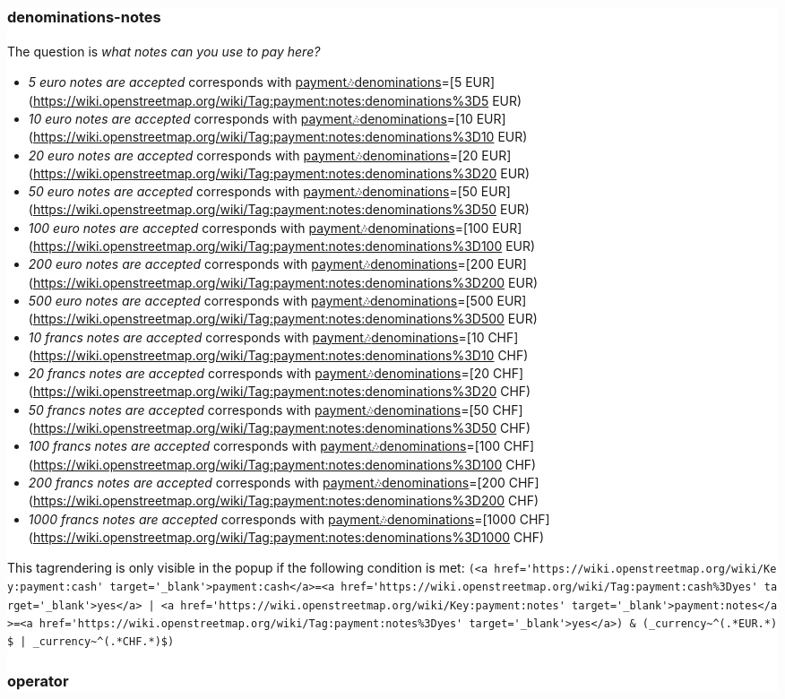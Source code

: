 ### denominations-notes

The question is _what notes can you use to pay here?_

*   _5 euro notes are accepted_ corresponds with [payment:notes:denominations](https://wiki.openstreetmap.org/wiki/Key:payment:notes:denominations)\=[5 EUR](https://wiki.openstreetmap.org/wiki/Tag:payment:notes:denominations%3D5 EUR)
*   _10 euro notes are accepted_ corresponds with [payment:notes:denominations](https://wiki.openstreetmap.org/wiki/Key:payment:notes:denominations)\=[10 EUR](https://wiki.openstreetmap.org/wiki/Tag:payment:notes:denominations%3D10 EUR)
*   _20 euro notes are accepted_ corresponds with [payment:notes:denominations](https://wiki.openstreetmap.org/wiki/Key:payment:notes:denominations)\=[20 EUR](https://wiki.openstreetmap.org/wiki/Tag:payment:notes:denominations%3D20 EUR)
*   _50 euro notes are accepted_ corresponds with [payment:notes:denominations](https://wiki.openstreetmap.org/wiki/Key:payment:notes:denominations)\=[50 EUR](https://wiki.openstreetmap.org/wiki/Tag:payment:notes:denominations%3D50 EUR)
*   _100 euro notes are accepted_ corresponds with [payment:notes:denominations](https://wiki.openstreetmap.org/wiki/Key:payment:notes:denominations)\=[100 EUR](https://wiki.openstreetmap.org/wiki/Tag:payment:notes:denominations%3D100 EUR)
*   _200 euro notes are accepted_ corresponds with [payment:notes:denominations](https://wiki.openstreetmap.org/wiki/Key:payment:notes:denominations)\=[200 EUR](https://wiki.openstreetmap.org/wiki/Tag:payment:notes:denominations%3D200 EUR)
*   _500 euro notes are accepted_ corresponds with [payment:notes:denominations](https://wiki.openstreetmap.org/wiki/Key:payment:notes:denominations)\=[500 EUR](https://wiki.openstreetmap.org/wiki/Tag:payment:notes:denominations%3D500 EUR)
*   _10 francs notes are accepted_ corresponds with [payment:notes:denominations](https://wiki.openstreetmap.org/wiki/Key:payment:notes:denominations)\=[10 CHF](https://wiki.openstreetmap.org/wiki/Tag:payment:notes:denominations%3D10 CHF)
*   _20 francs notes are accepted_ corresponds with [payment:notes:denominations](https://wiki.openstreetmap.org/wiki/Key:payment:notes:denominations)\=[20 CHF](https://wiki.openstreetmap.org/wiki/Tag:payment:notes:denominations%3D20 CHF)
*   _50 francs notes are accepted_ corresponds with [payment:notes:denominations](https://wiki.openstreetmap.org/wiki/Key:payment:notes:denominations)\=[50 CHF](https://wiki.openstreetmap.org/wiki/Tag:payment:notes:denominations%3D50 CHF)
*   _100 francs notes are accepted_ corresponds with [payment:notes:denominations](https://wiki.openstreetmap.org/wiki/Key:payment:notes:denominations)\=[100 CHF](https://wiki.openstreetmap.org/wiki/Tag:payment:notes:denominations%3D100 CHF)
*   _200 francs notes are accepted_ corresponds with [payment:notes:denominations](https://wiki.openstreetmap.org/wiki/Key:payment:notes:denominations)\=[200 CHF](https://wiki.openstreetmap.org/wiki/Tag:payment:notes:denominations%3D200 CHF)
*   _1000 francs notes are accepted_ corresponds with [payment:notes:denominations](https://wiki.openstreetmap.org/wiki/Key:payment:notes:denominations)\=[1000 CHF](https://wiki.openstreetmap.org/wiki/Tag:payment:notes:denominations%3D1000 CHF)

This tagrendering is only visible in the popup if the following condition is met: `(<a href='https://wiki.openstreetmap.org/wiki/Key:payment:cash' target='_blank'>payment:cash</a>=<a href='https://wiki.openstreetmap.org/wiki/Tag:payment:cash%3Dyes' target='_blank'>yes</a> | <a href='https://wiki.openstreetmap.org/wiki/Key:payment:notes' target='_blank'>payment:notes</a>=<a href='https://wiki.openstreetmap.org/wiki/Tag:payment:notes%3Dyes' target='_blank'>yes</a>) & (_currency~^(.*EUR.*)$ | _currency~^(.*CHF.*)$)`

### operator

